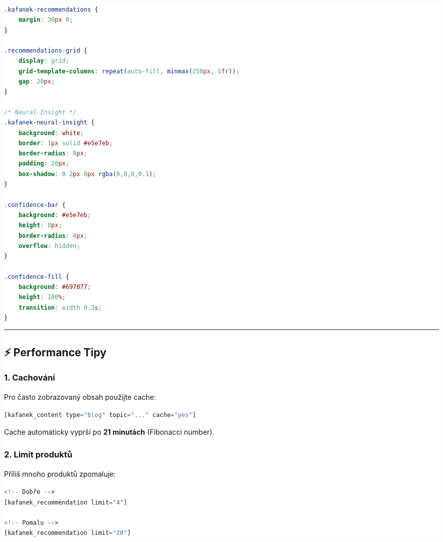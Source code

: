 ```css
.kafanek-recommendations {
    margin: 30px 0;
}

.recommendations-grid {
    display: grid;
    grid-template-columns: repeat(auto-fill, minmax(250px, 1fr));
    gap: 20px;
}

/* Neural Insight */
.kafanek-neural-insight {
    background: white;
    border: 1px solid #e5e7eb;
    border-radius: 8px;
    padding: 20px;
    box-shadow: 0 2px 8px rgba(0,0,0,0.1);
}

.confidence-bar {
    background: #e5e7eb;
    height: 8px;
    border-radius: 4px;
    overflow: hidden;
}

.confidence-fill {
    background: #697077;
    height: 100%;
    transition: width 0.3s;
}
```

---

## ⚡ Performance Tipy

### 1. Cachování

Pro často zobrazovaný obsah použijte cache:
```php
[kafanek_content type="blog" topic="..." cache="yes"]
```

Cache automaticky vyprší po **21 minutách** (Fibonacci number).

### 2. Limit produktů

Příliš mnoho produktů zpomaluje:
```php
<!-- Dobře -->
[kafanek_recommendation limit="4"]

<!-- Pomalu -->
[kafanek_recommendation limit="20"]
```
